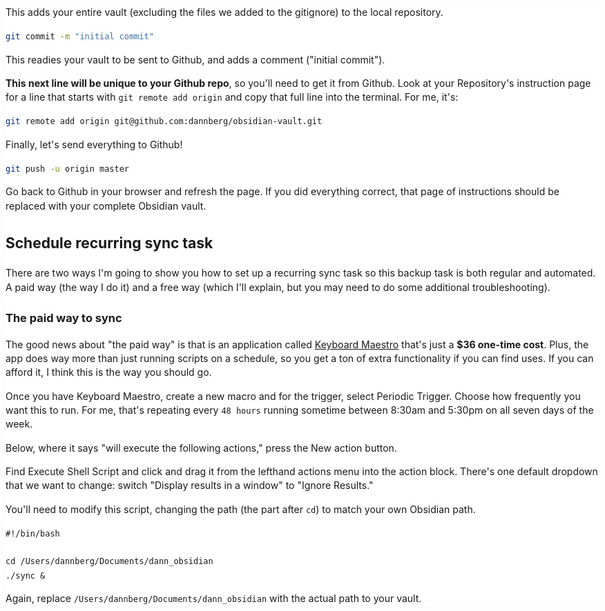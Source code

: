 This adds your entire vault (excluding the files we added to the gitignore) to the local repository.

```bash
git commit -m "initial commit"
```

This readies your vault to be sent to Github, and adds a comment ("initial commit").

**This next line will be unique to your Github repo**, so you'll need to get it from Github. Look at your Repository's instruction page for a line that starts with `git remote add origin` and copy that full line into the terminal. For me, it's:

```bash
git remote add origin git@github.com:dannberg/obsidian-vault.git
```

Finally, let's send everything to Github!

```bash
git push -u origin master
```

Go back to Github in your browser and refresh the page. If you did everything correct, that page of instructions should be replaced with your complete Obsidian vault.

## Schedule recurring sync task
There are two ways I'm going to show you how to set up a recurring sync task so this backup task is both regular and automated. A paid way (the way I do it) and a free way (which I'll explain, but you may need to do some additional troubleshooting).

### The paid way to sync
The good news about "the paid way" is that is an application called [Keyboard Maestro](https://www.keyboardmaestro.com/main/) that's just a **$36 one-time cost**. Plus, the app does way more than just running scripts on a schedule, so you get a ton of extra functionality if you can find uses. If you can afford it, I think this is the way you should go.

Once you have Keyboard Maestro, create a new macro and for the trigger, select Periodic Trigger. Choose how frequently you want this to run. For me, that's repeating every `48 hours` running sometime between 8:30am and 5:30pm on all seven days of the week.

Below, where it says "will execute the following actions," press the New action button.

Find Execute Shell Script and click and drag it from the lefthand actions menu into the action block. There's one default dropdown that we want to change: switch "Display results in a window" to "Ignore Results."

You'll need to modify this script, changing the path (the part after `cd`) to match your own Obsidian path.

```shell
#!/bin/bash

cd /Users/dannberg/Documents/dann_obsidian
./sync &
```

Again, replace `/Users/dannberg/Documents/dann_obsidian` with the actual path to your vault.
